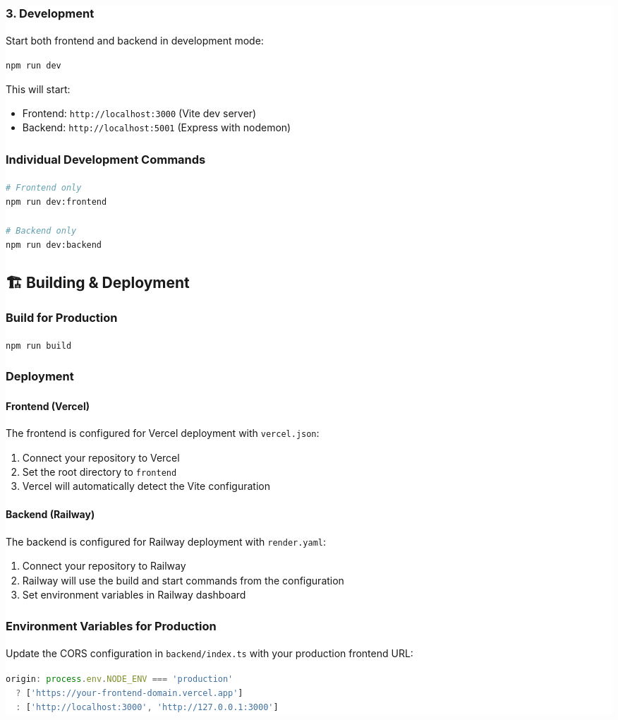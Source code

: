 ```env
```

### 3. Development

Start both frontend and backend in development mode:

```bash
npm run dev
```

This will start:
- Frontend: `http://localhost:3000` (Vite dev server)
- Backend: `http://localhost:5001` (Express with nodemon)

### Individual Development Commands

```bash
# Frontend only
npm run dev:frontend

# Backend only  
npm run dev:backend
```

## 🏗️ Building & Deployment

### Build for Production

```bash
npm run build
```

### Deployment

#### Frontend (Vercel)
The frontend is configured for Vercel deployment with `vercel.json`:

1. Connect your repository to Vercel
2. Set the root directory to `frontend`
3. Vercel will automatically detect the Vite configuration

#### Backend (Railway)
The backend is configured for Railway deployment with `render.yaml`:

1. Connect your repository to Railway
2. Railway will use the build and start commands from the configuration
3. Set environment variables in Railway dashboard

### Environment Variables for Production

Update the CORS configuration in `backend/index.ts` with your production frontend URL:

```typescript
origin: process.env.NODE_ENV === 'production' 
  ? ['https://your-frontend-domain.vercel.app']
  : ['http://localhost:3000', 'http://127.0.0.1:3000']
```
